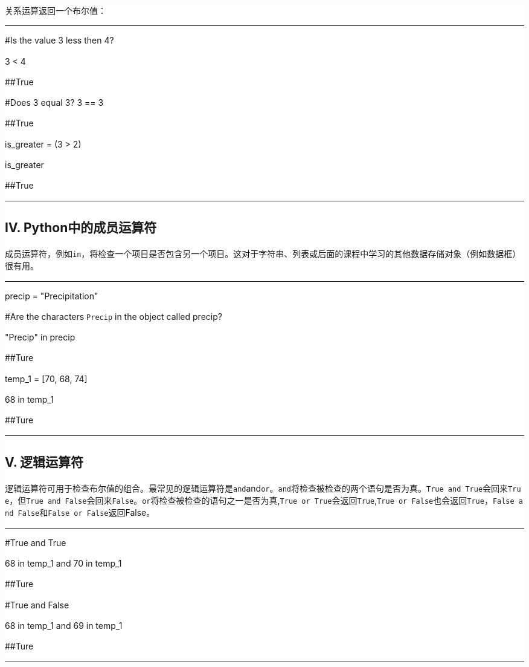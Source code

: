 关系运算返回一个布尔值：

***
#Is the value 3 less then 4?

3 < 4

##True

#Does 3 equal 3?
3 == 3

##True

is_greater = (3 > 2)

is_greater

##True
***

## Ⅳ. Python中的成员运算符

成员运算符，例如`in`，将检查一个项目是否包含另一个项目。这对于字符串、列表或后面的课程中学习的其他数据存储对象（例如数据框）很有用。

***
precip = "Precipitation"

#Are the characters `Precip` in the object called precip?

"Precip" in precip

##Ture

temp_1 = [70, 68, 74]

68 in temp_1

##Ture
***

## Ⅴ. 逻辑运算符

逻辑运算符可用于检查布尔值的组合。最常见的逻辑运算符是`and`and`or`。`and`将检查被检查的两个语句是否为真。`True and True`会回来`True`，但`True and False`会回来`False`。`or`将检查被检查的语句之一是否为真,`True or True`会返回`True`,`True or False`也会返回`True`，`False and False`和`False or False`返回False。

***
#True and True

68 in temp_1 and 70 in temp_1

##Ture

#True and False

68 in temp_1 and 69 in temp_1

##Ture
***
